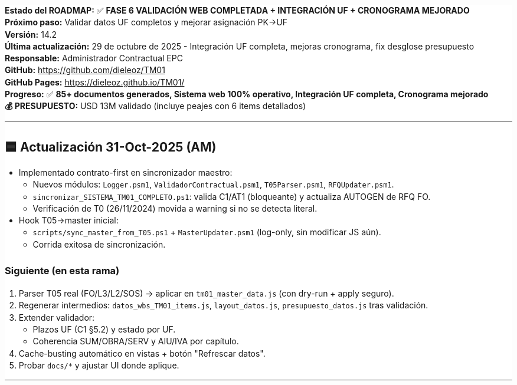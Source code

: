 
**Estado del ROADMAP:** ✅ **FASE 6 VALIDACIÓN WEB COMPLETADA + INTEGRACIÓN UF + CRONOGRAMA MEJORADO**  
**Próximo paso:** Validar datos UF completos y mejorar asignación PK→UF  
**Versión:** 14.2  
**Última actualización:** 29 de octubre de 2025 - Integración UF completa, mejoras cronograma, fix desglose presupuesto  
**Responsable:** Administrador Contractual EPC  
**GitHub:** https://github.com/dieleoz/TM01  
**GitHub Pages:** https://dieleoz.github.io/TM01/  
**Progreso:** ✅ **85+ documentos generados, Sistema web 100% operativo, Integración UF completa, Cronograma mejorado**  
**💰 PRESUPUESTO:** USD 13M validado (incluye peajes con 6 items detallados)

---

## 🟦 Actualización 31-Oct-2025 (AM)

- Implementado contrato-first en sincronizador maestro:
  - Nuevos módulos: `Logger.psm1`, `ValidadorContractual.psm1`, `T05Parser.psm1`, `RFQUpdater.psm1`.
  - `sincronizar_SISTEMA_TM01_COMPLETO.ps1`: valida C1/AT1 (bloqueante) y actualiza AUTOGEN de RFQ FO.
  - Verificación de T0 (26/11/2024) movida a warning si no se detecta literal.
- Hook T05→master inicial:
  - `scripts/sync_master_from_T05.ps1` + `MasterUpdater.psm1` (log-only, sin modificar JS aún).
  - Corrida exitosa de sincronización.

### Siguiente (en esta rama)
1. Parser T05 real (FO/L3/L2/SOS) → aplicar en `tm01_master_data.js` (con dry-run + apply seguro).
2. Regenerar intermedios: `datos_wbs_TM01_items.js`, `layout_datos.js`, `presupuesto_datos.js` tras validación.
3. Extender validador:
   - Plazos UF (C1 §5.2) y estado por UF.
   - Coherencia SUM/OBRA/SERV y AIU/IVA por capítulo.
4. Cache-busting automático en vistas + botón "Refrescar datos".
5. Probar `docs/*` y ajustar UI donde aplique.

---
